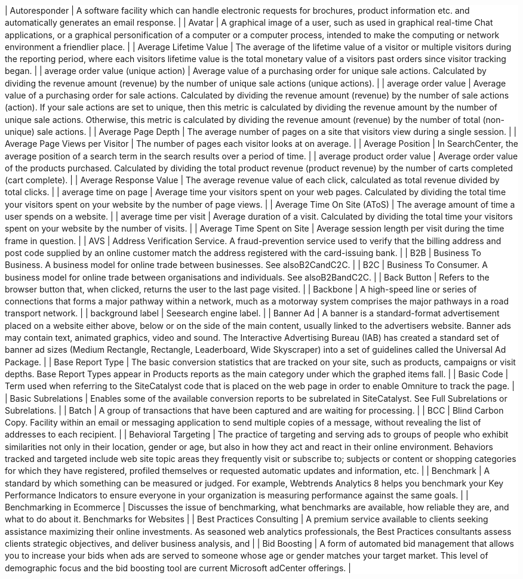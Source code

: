 | Autoresponder | A software facility which can handle electronic requests for brochures, product information etc. and automatically generates an email response.  |
| Avatar | A graphical image of a user, such as used in graphical real-time Chat applications, or a graphical personification of a computer or a computer process, intended to make the computing or network environment a friendlier place.  |
| Average Lifetime Value | The average of the lifetime value of a visitor or multiple visitors during the reporting period, where each visitors lifetime value is the total monetary value of a visitors past orders since visitor tracking began.  |
| average order value (unique action) | Average value of a purchasing order for unique sale actions. Calculated by dividing the revenue amount (revenue) by the number of unique sale actions (unique actions). |
| average order value | Average value of a purchasing order for sale actions. Calculated by dividing the revenue amount (revenue) by the number of sale actions (action). If your sale actions are set to unique, then this metric is calculated by dividing the revenue amount by the number of unique sale actions. Otherwise, this metric is calculated by dividing the revenue amount (revenue) by the number of total (non-unique) sale actions.  |
| Average Page Depth |  The average number of pages on a site that visitors view during a single session.  |
| Average Page Views per Visitor |  The number of pages each visitor looks at on average.  |
| Average Position | In SearchCenter, the average position of a search term in the search results over a period of time.  |
| average product order value | Average order value of the products purchased. Calculated by dividing the total product revenue (product revenue) by the number of carts completed (cart complete).  |
| Average Response Value |  The average revenue value of each click, calculated as total revenue divided by total clicks.  |
| average time on page | Average time your visitors spent on your web pages. Calculated by dividing the total time your visitors spent on your website by the number of page views.  |
| Average Time On Site (AToS) | The average amount of time a user spends on a website.  |
| average time per visit | Average duration of a visit. Calculated by dividing the total time your visitors spent on your website by the number of visits.  |
| Average Time Spent on Site |  Average session length per visit during the time frame in question.  |
| AVS | Address Verification Service. A fraud-prevention service used to verify that the billing address and post code supplied by an online customer match the address registered with the card-issuing bank. |
| B2B | Business To Business. A business model for online trade between businesses. See alsoB2CandC2C.  |
| B2C | Business To Consumer. A business model for online trade between organisations and individuals. See alsoB2BandC2C.  |
| Back Button | Refers to the browser button that, when clicked, returns the user to the last page visited.  |
| Backbone | A high-speed line or series of connections that forms a major pathway within a network, much as a motorway system comprises the major pathways in a road transport network.  |
| background label | Seesearch engine label.  |
| Banner Ad | A banner is a standard-format advertisement placed on a website either above, below or on the side of the main content, usually linked to the advertisers website. Banner ads may contain text, animated graphics, video and sound. The Interactive Advertising Bureau (IAB) has created a standard set of banner ad sizes (Medium Rectangle, Rectangle, Leaderboard, Wide Skyscraper) into a set of guidelines called the Universal Ad Package.  |
| Base Report Type | The basic conversion statistics that are tracked on your site, such as products, campaigns or visit depths. Base Report Types appear in Products reports as the main category under which the graphed items fall.  |
| Basic Code | Term used when referring to the SiteCatalyst code that is placed on the web page in order to enable Omniture to track the page.  |
| Basic Subrelations | Enables some of the available conversion reports to be subrelated in SiteCatalyst. See Full Subrelations or Subrelations. |
| Batch | A group of transactions that have been captured and are waiting for processing.  |
| BCC | Blind Carbon Copy. Facility within an email or messaging application to send multiple copies of a message, without revealing the list of addresses to each recipient.  |
| Behavioral Targeting | The practice of targeting and serving ads to groups of people who exhibit similarities not only in their location, gender or age, but also in how they act and react in their online environment. Behaviors tracked and targeted include web site topic areas they frequently visit or subscribe to; subjects or content or shopping categories for which they have registered, profiled themselves or requested automatic updates and information, etc.  |
| Benchmark | A standard by which something can be measured or judged. For example, Webtrends Analytics 8 helps you benchmark your Key Performance Indicators to ensure everyone in your organization is measuring performance against the same goals.  |
| Benchmarking in Ecommerce | Discusses the issue of benchmarking, what benchmarks are available, how reliable they are, and what to do about it. Benchmarks for Websites  |
| Best Practices Consulting | A premium service available to clients seeking assistance maximizing their online investments. As seasoned web analytics professionals, the Best Practices consultants assess clients strategic objectives, and deliver business analysis, and  |
| Bid Boosting | A form of automated bid management that allows you to increase your bids when ads are served to someone whose age or gender matches your target market. This level of demographic focus and the bid boosting tool are current Microsoft adCenter offerings.  |